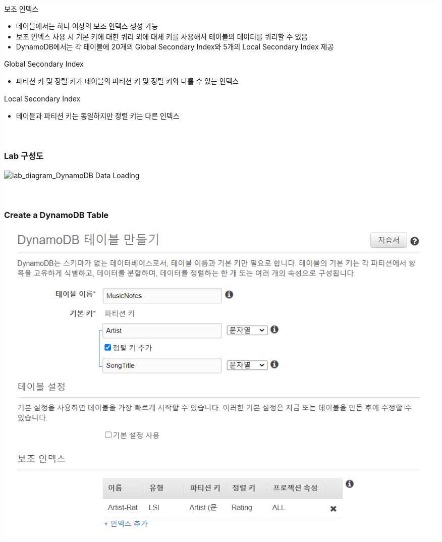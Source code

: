 보조 인덱스
- 테이블에서는 하나 이상의 보조 인덱스 생성 가능
- 보조 인덱스 사용 시 기본 키에 대한 쿼리 외에 대체 키를 사용해서 테이블의 데이터를 쿼리할 수 있음
- DynamoDB에서는 각 테이블에 20개의 Global Secondary Index와 5개의 Local Secondary Index 제공

Global Secondary Index
- 파티션 키 및 정렬 키가 테이블의 파티션 키 및 정렬 키와 다를 수 있는 인덱스

Local Secondary Index
- 테이블과 파티션 키는 동일하지만 정렬 키는 다른 인덱스

<br>

### Lab 구성도

![lab_diagram_DynamoDB Data Loading](https://user-images.githubusercontent.com/77096463/110243773-27408700-7f9f-11eb-9446-bcddaa99ad4b.png)

<br>

### Create a DynamoDB Table

![image-20210303160845104](210303.assets/image-20210303160845104.png)
